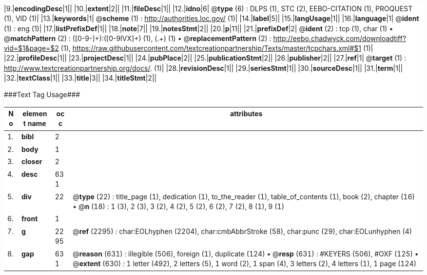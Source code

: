 |9.|__encodingDesc__|1||
|10.|__extent__|2||
|11.|__fileDesc__|1||
|12.|__idno__|6| @__type__ (6) : DLPS (1), STC (2), EEBO-CITATION (1), PROQUEST (1), VID (1)|
|13.|__keywords__|1| @__scheme__ (1) : http://authorities.loc.gov/ (1)|
|14.|__label__|5||
|15.|__langUsage__|1||
|16.|__language__|1| @__ident__ (1) : eng (1)|
|17.|__listPrefixDef__|1||
|18.|__note__|7||
|19.|__notesStmt__|2||
|20.|__p__|11||
|21.|__prefixDef__|2| @__ident__ (2) : tcp (1), char (1)  •  @__matchPattern__ (2) : ([0-9\-]+):([0-9IVX]+) (1), (.+) (1)  •  @__replacementPattern__ (2) : http://eebo.chadwyck.com/downloadtiff?vid=$1&page=$2 (1), https://raw.githubusercontent.com/textcreationpartnership/Texts/master/tcpchars.xml#$1 (1)|
|22.|__profileDesc__|1||
|23.|__projectDesc__|1||
|24.|__pubPlace__|2||
|25.|__publicationStmt__|2||
|26.|__publisher__|2||
|27.|__ref__|1| @__target__ (1) : http://www.textcreationpartnership.org/docs/. (1)|
|28.|__revisionDesc__|1||
|29.|__seriesStmt__|1||
|30.|__sourceDesc__|1||
|31.|__term__|1||
|32.|__textClass__|1||
|33.|__title__|3||
|34.|__titleStmt__|2||


###Text Tag Usage###

|No|element name|occ|attributes|
|---|---|---|---|
|1.|__bibl__|2||
|2.|__body__|1||
|3.|__closer__|2||
|4.|__desc__|631||
|5.|__div__|22| @__type__ (22) : title_page (1), dedication (1), to_the_reader (1), table_of_contents (1), book (2), chapter (16)  •  @__n__ (18) : 1 (3), 2 (3), 3 (2), 4 (2), 5 (2), 6 (2), 7 (2), 8 (1), 9 (1)|
|6.|__front__|1||
|7.|__g__|2295| @__ref__ (2295) : char:EOLhyphen (2204), char:cmbAbbrStroke (58), char:punc (29), char:EOLunhyphen (4)|
|8.|__gap__|631| @__reason__ (631) : illegible (506), foreign (1), duplicate (124)  •  @__resp__ (631) : #KEYERS (506), #OXF (125)  •  @__extent__ (630) : 1 letter (492), 2 letters (5), 1 word (2), 1 span (4), 3 letters (2), 4 letters (1), 1 page (124)|